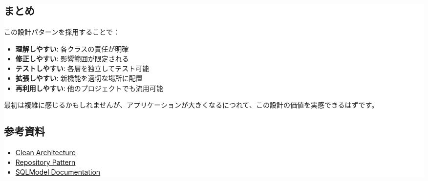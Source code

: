 ## まとめ

この設計パターンを採用することで：

- **理解しやすい**: 各クラスの責任が明確
- **修正しやすい**: 影響範囲が限定される
- **テストしやすい**: 各層を独立してテスト可能
- **拡張しやすい**: 新機能を適切な場所に配置
- **再利用しやすい**: 他のプロジェクトでも流用可能

最初は複雑に感じるかもしれませんが、アプリケーションが大きくなるにつれて、この設計の価値を実感できるはずです。

## 参考資料

- [Clean Architecture](https://blog.cleancoder.com/uncle-bob/2012/08/13/the-clean-architecture.html)
- [Repository Pattern](https://docs.microsoft.com/en-us/dotnet/architecture/microservices/microservice-ddd-cqrs-patterns/infrastructure-persistence-layer-design)
- [SQLModel Documentation](https://sqlmodel.tiangolo.com/)
